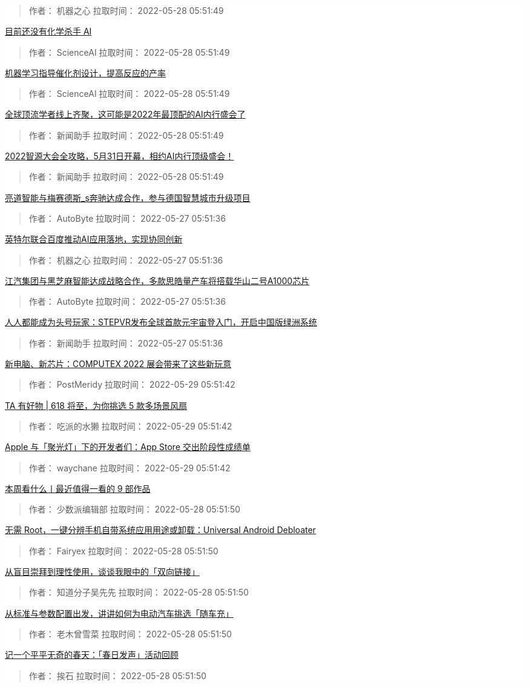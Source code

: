 > 作者： 机器之心  拉取时间： 2022-05-28 05:51:49

 [目前还没有化学杀手 AI](https://www.jiqizhixin.com/articles/2022-05-27-5)

> 作者： ScienceAI  拉取时间： 2022-05-28 05:51:49

 [机器学习指导催化剂设计，提高反应的产率](https://www.jiqizhixin.com/articles/2022-05-27-4)

> 作者： ScienceAI  拉取时间： 2022-05-28 05:51:49

 [全球顶流学者线上齐聚，这可能是2022年最顶配的AI内行盛会了](https://www.jiqizhixin.com/articles/2022-05-27-3)

> 作者： 新闻助手  拉取时间： 2022-05-28 05:51:49

 [2022智源大会全攻略，5月31日开幕，相约AI内行顶级盛会！](https://www.jiqizhixin.com/articles/2022-05-27-2)

> 作者： 新闻助手  拉取时间： 2022-05-28 05:51:49

 [亮道智能与梅赛德斯_s奔驰达成合作，参与德国智慧城市升级项目](https://www.jiqizhixin.com/articles/2022-05-26-5)

> 作者： AutoByte  拉取时间： 2022-05-27 05:51:36

 [英特尔联合百度推动AI应用落地，实现协同创新](https://www.jiqizhixin.com/articles/2022-05-26-4)

> 作者： 机器之心  拉取时间： 2022-05-27 05:51:36

 [江汽集团与黑芝麻智能达成战略合作，多款思皓量产车将搭载华山二号A1000芯片](https://www.jiqizhixin.com/articles/2022-05-26-3)

> 作者： AutoByte  拉取时间： 2022-05-27 05:51:36

 [人人都能成为头号玩家：STEPVR发布全球首款元宇宙登入门，开启中国版绿洲系统](https://www.jiqizhixin.com/articles/2022-05-26-2)

> 作者： 新闻助手  拉取时间： 2022-05-27 05:51:36

 [新电脑、新芯片：COMPUTEX 2022 展会带来了这些新玩意](https://sspai.com/post/73484)

> 作者： PostMeridy  拉取时间： 2022-05-29 05:51:42

 [TA 有好物 | 618 将至，为你挑选 5 款多场景风扇](https://sspai.com/post/73304)

> 作者： 吃派的水獭  拉取时间： 2022-05-29 05:51:42

 [Apple 与「聚光灯」下的开发者们：App Store 交出阶段性成绩单](https://sspai.com/post/73472)

> 作者： waychane  拉取时间： 2022-05-29 05:51:42

 [本周看什么丨最近值得一看的 9 部作品](https://sspai.com/post/73467)

> 作者： 少数派编辑部  拉取时间： 2022-05-28 05:51:50

 [无需 Root，一键分辨手机自带系统应用用途或卸载：Universal Android Debloater](https://sspai.com/post/73328)

> 作者： Fairyex  拉取时间： 2022-05-28 05:51:50

 [从盲目崇拜到理性使用，谈谈我眼中的「双向链接」](https://sspai.com/post/73407)

> 作者： 知道分子吴先先  拉取时间： 2022-05-28 05:51:50

 [从标准与参数配置出发，讲讲如何为电动汽车挑选「随车充」](https://sspai.com/post/73424)

> 作者： 老木曾雪菜  拉取时间： 2022-05-28 05:51:50

 [记一个平平无奇的春天：「春日发声」活动回顾](https://sspai.com/post/73431)

> 作者： 挨石  拉取时间： 2022-05-28 05:51:50
